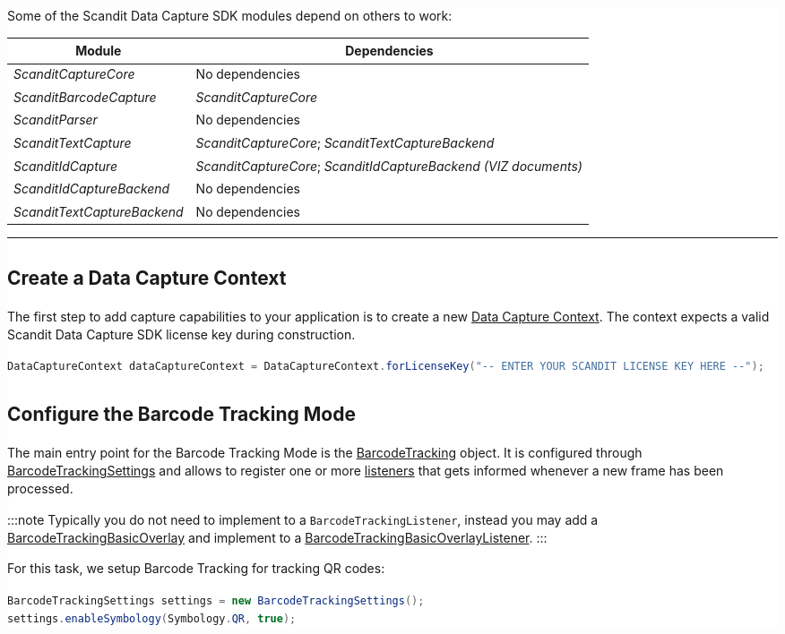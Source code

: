Some of the Scandit Data Capture SDK modules depend on others to work:

| Module      | Dependencies |
| ----------- | ----------- |
| *ScanditCaptureCore*      | No dependencies       |
| *ScanditBarcodeCapture*   | *ScanditCaptureCore*        |
| *ScanditParser*      | No dependencies       |
| *ScanditTextCapture*   | *ScanditCaptureCore*; *ScanditTextCaptureBackend*        |
| *ScanditIdCapture*      | *ScanditCaptureCore*; *ScanditIdCaptureBackend (VIZ documents)*       |
| *ScanditIdCaptureBackend*      | No dependencies       |
| *ScanditTextCaptureBackend*   | No dependencies        |
------------------

## Create a Data Capture Context

The first step to add capture capabilities to your application is to create a new [Data Capture Context](https://docs.scandit.com/data-capture-sdk/android/core/api/data-capture-context.html#class-scandit.datacapture.core.DataCaptureContext). The context expects a valid Scandit Data Capture SDK license key during construction.

```java
DataCaptureContext dataCaptureContext = DataCaptureContext.forLicenseKey("-- ENTER YOUR SCANDIT LICENSE KEY HERE --");
```

## Configure the Barcode Tracking Mode

The main entry point for the Barcode Tracking Mode is the [BarcodeTracking](https://docs.scandit.com/data-capture-sdk/android/barcode-capture/api/barcode-tracking.html#class-scandit.datacapture.barcode.tracking.BarcodeTracking) object. It is configured through [BarcodeTrackingSettings](https://docs.scandit.com/data-capture-sdk/android/barcode-capture/api/barcode-tracking-settings.html#class-scandit.datacapture.barcode.tracking.BarcodeTrackingSettings) and allows to register one or more [listeners](https://docs.scandit.com/data-capture-sdk/android/barcode-capture/api/barcode-tracking-listener.html#interface-scandit.datacapture.barcode.tracking.IBarcodeTrackingListener) that  gets informed whenever a new frame has been processed.

:::note
Typically you do not need to implement to a `BarcodeTrackingListener`, instead you may add a [BarcodeTrackingBasicOverlay](https://docs.scandit.com/data-capture-sdk/android/barcode-capture/api/ui/barcode-tracking-basic-overlay.html#class-scandit.datacapture.barcode.tracking.ui.BarcodeTrackingBasicOverlay) and implement to a [BarcodeTrackingBasicOverlayListener](https://docs.scandit.com/data-capture-sdk/android/barcode-capture/api/ui/barcode-tracking-basic-overlay-listener.html#interface-scandit.datacapture.barcode.tracking.ui.IBarcodeTrackingBasicOverlayListener).
:::

For this task, we setup Barcode Tracking for tracking QR codes:

```java
BarcodeTrackingSettings settings = new BarcodeTrackingSettings();
settings.enableSymbology(Symbology.QR, true);
```
